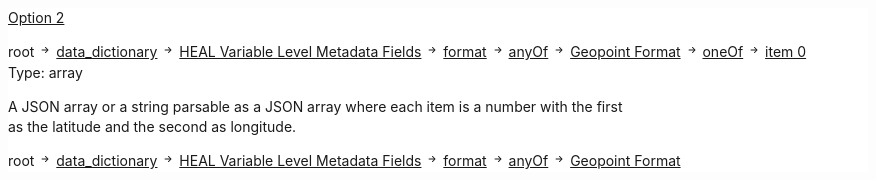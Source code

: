 <a class="nav-link oneOf-option" id=data_dictionary_items_format_anyOf_i2_oneOf_i1 data-toggle=tab href=#tab-pane_data_dictionary_items_format_anyOf_i2_oneOf_i1 role=tab onclick="setAnchor('#data_dictionary_items_format_anyOf_i2_oneOf_i1')">Option 2</a> </li></ul> <div class="tab-content card"><div class="tab-pane fade card-body active show" id=tab-pane_data_dictionary_items_format_anyOf_i2_oneOf_i0 role=tabpanel> <div class=breadcrumbs>root <svg width=1em height=1em viewbox="0 0 16 16" class="bi bi-arrow-right-short" fill=currentColor xmlns=http://www.w3.org/2000/svg> <path fill-rule=evenodd d="M4 8a.5.5 0 0 1 .5-.5h5.793L8.146 5.354a.5.5 0 1 1 .708-.708l3 3a.5.5 0 0 1 0 .708l-3 3a.5.5 0 0 1-.708-.708L10.293 8.5H4.5A.5.5 0 0 1 4 8z"/> </svg> <a href=#data_dictionary onclick="anchorLink('data_dictionary')">data_dictionary</a> <svg width=1em height=1em viewbox="0 0 16 16" class="bi bi-arrow-right-short" fill=currentColor xmlns=http://www.w3.org/2000/svg> <path fill-rule=evenodd d="M4 8a.5.5 0 0 1 .5-.5h5.793L8.146 5.354a.5.5 0 1 1 .708-.708l3 3a.5.5 0 0 1 0 .708l-3 3a.5.5 0 0 1-.708-.708L10.293 8.5H4.5A.5.5 0 0 1 4 8z"/> </svg> <a href=#data_dictionary_items onclick="anchorLink('data_dictionary_items')">HEAL Variable Level Metadata Fields</a> <svg width=1em height=1em viewbox="0 0 16 16" class="bi bi-arrow-right-short" fill=currentColor xmlns=http://www.w3.org/2000/svg> <path fill-rule=evenodd d="M4 8a.5.5 0 0 1 .5-.5h5.793L8.146 5.354a.5.5 0 1 1 .708-.708l3 3a.5.5 0 0 1 0 .708l-3 3a.5.5 0 0 1-.708-.708L10.293 8.5H4.5A.5.5 0 0 1 4 8z"/> </svg> <a href=#data_dictionary_items_format onclick="anchorLink('data_dictionary_items_format')">format</a> <svg width=1em height=1em viewbox="0 0 16 16" class="bi bi-arrow-right-short" fill=currentColor xmlns=http://www.w3.org/2000/svg> <path fill-rule=evenodd d="M4 8a.5.5 0 0 1 .5-.5h5.793L8.146 5.354a.5.5 0 1 1 .708-.708l3 3a.5.5 0 0 1 0 .708l-3 3a.5.5 0 0 1-.708-.708L10.293 8.5H4.5A.5.5 0 0 1 4 8z"/> </svg> <a href=#data_dictionary_items_format_anyOf onclick="anchorLink('data_dictionary_items_format_anyOf')">anyOf</a> <svg width=1em height=1em viewbox="0 0 16 16" class="bi bi-arrow-right-short" fill=currentColor xmlns=http://www.w3.org/2000/svg> <path fill-rule=evenodd d="M4 8a.5.5 0 0 1 .5-.5h5.793L8.146 5.354a.5.5 0 1 1 .708-.708l3 3a.5.5 0 0 1 0 .708l-3 3a.5.5 0 0 1-.708-.708L10.293 8.5H4.5A.5.5 0 0 1 4 8z"/> </svg> <a href=#data_dictionary_items_format_anyOf_i2 onclick="anchorLink('data_dictionary_items_format_anyOf_i2')">Geopoint Format</a> <svg width=1em height=1em viewbox="0 0 16 16" class="bi bi-arrow-right-short" fill=currentColor xmlns=http://www.w3.org/2000/svg> <path fill-rule=evenodd d="M4 8a.5.5 0 0 1 .5-.5h5.793L8.146 5.354a.5.5 0 1 1 .708-.708l3 3a.5.5 0 0 1 0 .708l-3 3a.5.5 0 0 1-.708-.708L10.293 8.5H4.5A.5.5 0 0 1 4 8z"/> </svg> <a href=#data_dictionary_items_format_anyOf_i2_oneOf onclick="anchorLink('data_dictionary_items_format_anyOf_i2_oneOf')">oneOf</a> <svg width=1em height=1em viewbox="0 0 16 16" class="bi bi-arrow-right-short" fill=currentColor xmlns=http://www.w3.org/2000/svg> <path fill-rule=evenodd d="M4 8a.5.5 0 0 1 .5-.5h5.793L8.146 5.354a.5.5 0 1 1 .708-.708l3 3a.5.5 0 0 1 0 .708l-3 3a.5.5 0 0 1-.708-.708L10.293 8.5H4.5A.5.5 0 0 1 4 8z"/> </svg> <a href=#data_dictionary_items_format_anyOf_i2_oneOf_i0 onclick="anchorLink('data_dictionary_items_format_anyOf_i2_oneOf_i0')">item 0</a></div><span class="badge badge-dark value-type">Type: array</span><br> <span class=description><p>A JSON array or a string parsable as a JSON array where each item is a number with the first<br> as the latitude and the second as longitude. </p> </span> </div><div class="tab-pane fade card-body " id=tab-pane_data_dictionary_items_format_anyOf_i2_oneOf_i1 role=tabpanel> <div class=breadcrumbs>root <svg width=1em height=1em viewbox="0 0 16 16" class="bi bi-arrow-right-short" fill=currentColor xmlns=http://www.w3.org/2000/svg> <path fill-rule=evenodd d="M4 8a.5.5 0 0 1 .5-.5h5.793L8.146 5.354a.5.5 0 1 1 .708-.708l3 3a.5.5 0 0 1 0 .708l-3 3a.5.5 0 0 1-.708-.708L10.293 8.5H4.5A.5.5 0 0 1 4 8z"/> </svg> <a href=#data_dictionary onclick="anchorLink('data_dictionary')">data_dictionary</a> <svg width=1em height=1em viewbox="0 0 16 16" class="bi bi-arrow-right-short" fill=currentColor xmlns=http://www.w3.org/2000/svg> <path fill-rule=evenodd d="M4 8a.5.5 0 0 1 .5-.5h5.793L8.146 5.354a.5.5 0 1 1 .708-.708l3 3a.5.5 0 0 1 0 .708l-3 3a.5.5 0 0 1-.708-.708L10.293 8.5H4.5A.5.5 0 0 1 4 8z"/> </svg> <a href=#data_dictionary_items onclick="anchorLink('data_dictionary_items')">HEAL Variable Level Metadata Fields</a> <svg width=1em height=1em viewbox="0 0 16 16" class="bi bi-arrow-right-short" fill=currentColor xmlns=http://www.w3.org/2000/svg> <path fill-rule=evenodd d="M4 8a.5.5 0 0 1 .5-.5h5.793L8.146 5.354a.5.5 0 1 1 .708-.708l3 3a.5.5 0 0 1 0 .708l-3 3a.5.5 0 0 1-.708-.708L10.293 8.5H4.5A.5.5 0 0 1 4 8z"/> </svg> <a href=#data_dictionary_items_format onclick="anchorLink('data_dictionary_items_format')">format</a> <svg width=1em height=1em viewbox="0 0 16 16" class="bi bi-arrow-right-short" fill=currentColor xmlns=http://www.w3.org/2000/svg> <path fill-rule=evenodd d="M4 8a.5.5 0 0 1 .5-.5h5.793L8.146 5.354a.5.5 0 1 1 .708-.708l3 3a.5.5 0 0 1 0 .708l-3 3a.5.5 0 0 1-.708-.708L10.293 8.5H4.5A.5.5 0 0 1 4 8z"/> </svg> <a href=#data_dictionary_items_format_anyOf onclick="anchorLink('data_dictionary_items_format_anyOf')">anyOf</a> <svg width=1em height=1em viewbox="0 0 16 16" class="bi bi-arrow-right-short" fill=currentColor xmlns=http://www.w3.org/2000/svg> <path fill-rule=evenodd d="M4 8a.5.5 0 0 1 .5-.5h5.793L8.146 5.354a.5.5 0 1 1 .708-.708l3 3a.5.5 0 0 1 0 .708l-3 3a.5.5 0 0 1-.708-.708L10.293 8.5H4.5A.5.5 0 0 1 4 8z"/> </svg> <a href=#data_dictionary_items_format_anyOf_i2 onclick="anchorLink('data_dictionary_items_format_anyOf_i2')">Geopoint Format</a>